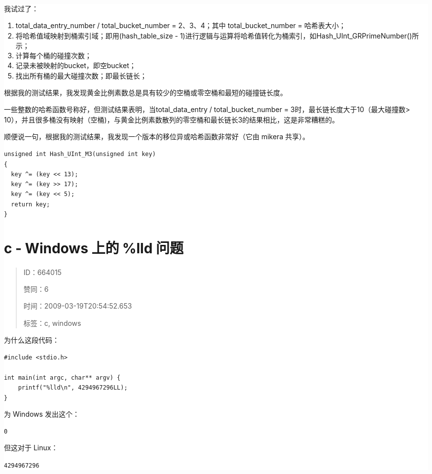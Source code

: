 我试过了：

1.  total_data_entry_number / total_bucket_number = 2、3、4；其中 total_bucket_number = 哈希表大小；
2.  将哈希值域映射到桶索引域；即用(hash_table_size - 1)进行逻辑与运算将哈希值转化为桶索引，如Hash_UInt_GRPrimeNumber()所示；
3.  计算每个桶的碰撞次数；
4.  记录未被映射的bucket，即空bucket；
5.  找出所有桶的最大碰撞次数；即最长链长；

根据我的测试结果，我发现黄金比例素数总是具有较少的空桶或零空桶和最短的碰撞链长度。

一些整数的哈希函数号称好，但测试结果表明，当total_data_entry / total_bucket_number = 3时，最长链长度大于10（最大碰撞数> 10），并且很多桶没有映射（空桶)，与黄金比例素数散列的零空桶和最长链长3的结果相比，这是非常糟糕的。

顺便说一句，根据我的测试结果，我发现一个版本的移位异或哈希函数非常好（它由 mikera 共享）。

```
unsigned int Hash_UInt_M3(unsigned int key)
{
  key ^= (key << 13);
  key ^= (key >> 17);    
  key ^= (key << 5); 
  return key;
} 
```

# c - Windows 上的 %lld 问题

> ID：664015
> 
> 赞同：6
> 
> 时间：2009-03-19T20:54:52.653
> 
> 标签：c, windows

为什么这段代码：

```
#include <stdio.h>

int main(int argc, char** argv) {
    printf("%lld\n", 4294967296LL);
} 
```

为 Windows 发出这个：

```
0 
```

但这对于 Linux：

```
4294967296 
```

